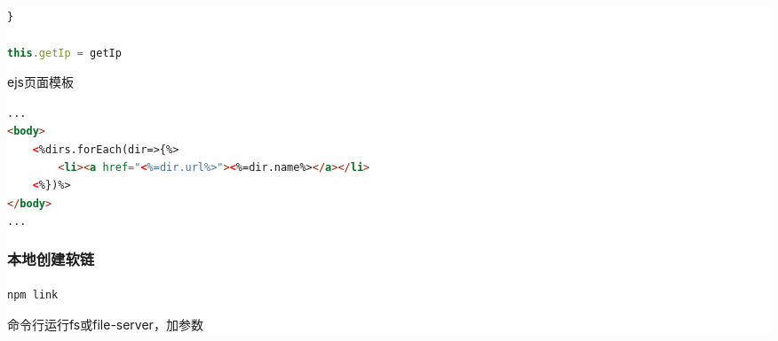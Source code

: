 ```javascript
}

this.getIp = getIp
```

ejs页面模板

```html
...
<body>
    <%dirs.forEach(dir=>{%>
        <li><a href="<%=dir.url%>"><%=dir.name%></a></li>
    <%})%>
</body>
...
```

### 本地创建软链
`npm link`

命令行运行fs或file-server，加参数



